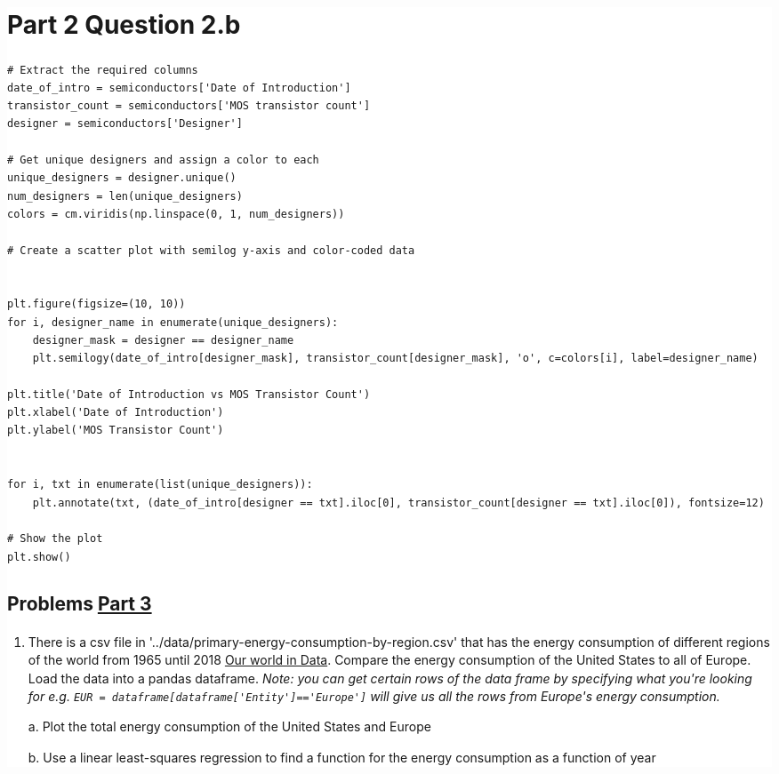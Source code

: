 # Part 2 Question 2.b

```{code-cell} ipython3
# Extract the required columns
date_of_intro = semiconductors['Date of Introduction']
transistor_count = semiconductors['MOS transistor count']
designer = semiconductors['Designer']

# Get unique designers and assign a color to each
unique_designers = designer.unique()
num_designers = len(unique_designers)
colors = cm.viridis(np.linspace(0, 1, num_designers))

# Create a scatter plot with semilog y-axis and color-coded data


plt.figure(figsize=(10, 10))
for i, designer_name in enumerate(unique_designers):
    designer_mask = designer == designer_name
    plt.semilogy(date_of_intro[designer_mask], transistor_count[designer_mask], 'o', c=colors[i], label=designer_name)

plt.title('Date of Introduction vs MOS Transistor Count')
plt.xlabel('Date of Introduction')
plt.ylabel('MOS Transistor Count')


for i, txt in enumerate(list(unique_designers)):
    plt.annotate(txt, (date_of_intro[designer == txt].iloc[0], transistor_count[designer == txt].iloc[0]), fontsize=12)

# Show the plot
plt.show()
```

## Problems [Part 3](03_Linear_Regression_with_Real_Data.md)

1. There is a csv file in '../data/primary-energy-consumption-by-region.csv' that has the energy consumption of different regions of the world from 1965 until 2018 [Our world in Data](https://ourworldindata.org/energy). 
Compare the energy consumption of the United States to all of Europe. Load the data into a pandas dataframe. *Note: you can get certain rows of the data frame by specifying what you're looking for e.g. 
`EUR = dataframe[dataframe['Entity']=='Europe']` will give us all the rows from Europe's energy consumption.*

    a. Plot the total energy consumption of the United States and Europe
    
    b. Use a linear least-squares regression to find a function for the energy consumption as a function of year
    